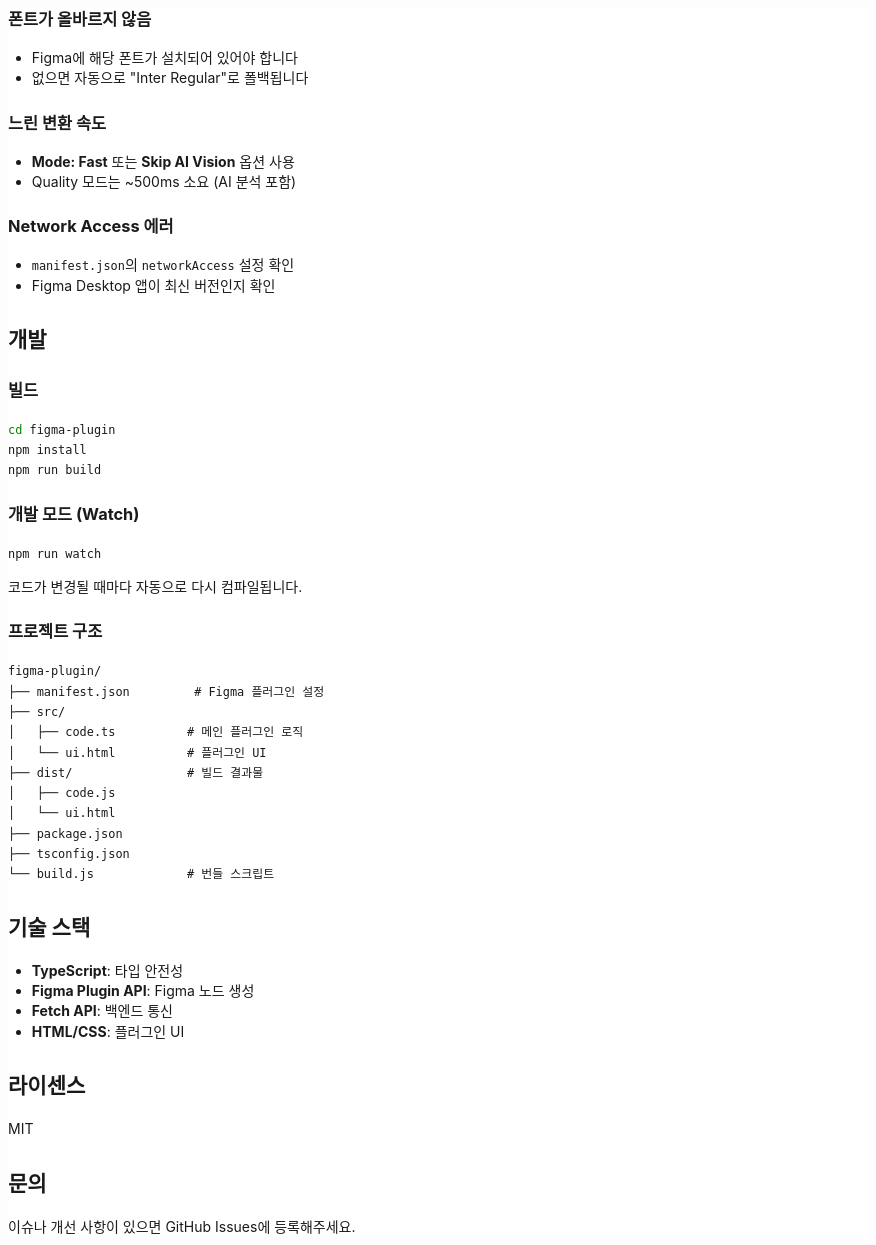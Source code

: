 ### 폰트가 올바르지 않음
- Figma에 해당 폰트가 설치되어 있어야 합니다
- 없으면 자동으로 "Inter Regular"로 폴백됩니다

### 느린 변환 속도
- **Mode: Fast** 또는 **Skip AI Vision** 옵션 사용
- Quality 모드는 ~500ms 소요 (AI 분석 포함)

### Network Access 에러
- `manifest.json`의 `networkAccess` 설정 확인
- Figma Desktop 앱이 최신 버전인지 확인

## 개발

### 빌드

```bash
cd figma-plugin
npm install
npm run build
```

### 개발 모드 (Watch)

```bash
npm run watch
```

코드가 변경될 때마다 자동으로 다시 컴파일됩니다.

### 프로젝트 구조

```
figma-plugin/
├── manifest.json         # Figma 플러그인 설정
├── src/
│   ├── code.ts          # 메인 플러그인 로직
│   └── ui.html          # 플러그인 UI
├── dist/                # 빌드 결과물
│   ├── code.js
│   └── ui.html
├── package.json
├── tsconfig.json
└── build.js             # 번들 스크립트
```

## 기술 스택

- **TypeScript**: 타입 안전성
- **Figma Plugin API**: Figma 노드 생성
- **Fetch API**: 백엔드 통신
- **HTML/CSS**: 플러그인 UI

## 라이센스

MIT

## 문의

이슈나 개선 사항이 있으면 GitHub Issues에 등록해주세요.

